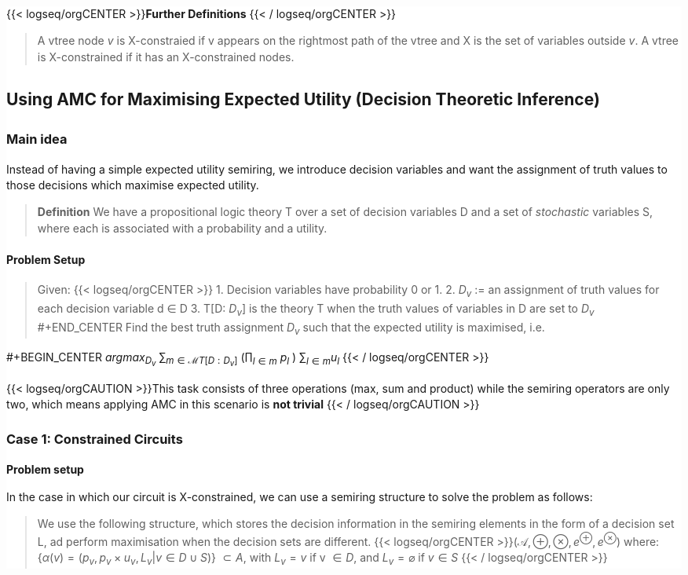 {{< logseq/orgCENTER >}}**Further Definitions** 
{{< / logseq/orgCENTER >}}

> A vtree node *v* is X-constraied if v appears on the rightmost path of the vtree and X is the set of variables outside *v*.
A vtree is X-constrained if it has an X-constrained nodes.



## Using AMC for Maximising Expected Utility (Decision Theoretic Inference)

### Main idea

Instead of having a simple expected utility semiring, we introduce decision variables and want the assignment of truth values to those decisions which maximise expected utility.



> **Definition**
 We have a propositional logic theory T over a set of decision variables D and a set of *stochastic* variables S, where each is associated with a probability and a utility.

#### Problem Setup

> Given:
{{< logseq/orgCENTER >}}    1. Decision variables have probability 0 or 1.
	2. $D_v$ := an assignment of truth values for each decision variable d ∈ D
	3. T[D: $D_v$] is the theory T when the truth values of variables in D are set to $D_v$
#+END_CENTER
Find the best truth assignment $D_v$ such that the expected utility is maximised, i.e.


#+BEGIN_CENTER
$argmax_{D_v}$ $\sum_{m \in \mathcal{M}T[D: D_v]  }$ $(\prod_{l \in m }$ $p_l$ ) $\sum_{l \in m} u_l$
{{< / logseq/orgCENTER >}}

{{< logseq/orgCAUTION >}}This task consists of three operations (max, sum and product) while the semiring operators are only two, which means applying AMC in this scenario is **not trivial**
{{< / logseq/orgCAUTION >}}



### Case 1: Constrained Circuits

**Problem setup**

In the case in which our circuit is X-constrained, we can use a semiring structure to solve the problem as follows:

> We use the following structure, which stores the decision information in the semiring elements in the form of a decision set L, ad perform maximisation when the decision sets are different. 
{{< logseq/orgCENTER >}}($\mathcal{A}, \oplus, \otimes, e^\oplus, e^\otimes$) where: 
{$\alpha (v) = (p_v, p_v \times u_v, L_v | v \in D \cup S)$} $\subset A$, with $L_v = {v}$ if v $\in D$, and $L_v =  \varnothing$ if $v \in S$
{{< / logseq/orgCENTER >}}
